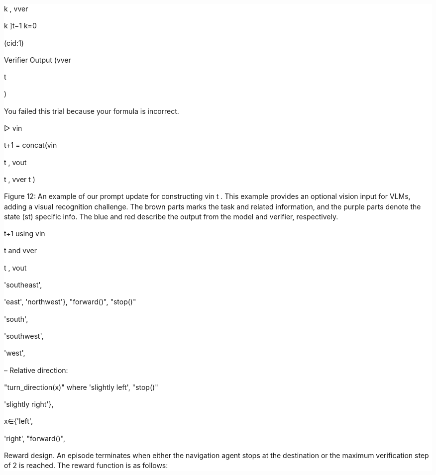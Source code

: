 k , vver

k ]t−1
k=0

(cid:1)

Verifier Output (vver

t

)

You failed this trial because your formula is incorrect.

▷ vin

t+1 = concat(vin

t , vout

t , vver
t )

Figure 12: An example of our prompt update for constructing vin
t . This example provides an optional vision
input for VLMs, adding a visual recognition challenge. The brown parts marks the task and related information, and the purple parts
denote the state (st) specific info. The blue and red describe the output from the model and verifier, respectively.

t+1 using vin

t and vver

t , vout

'southeast',

'east',
'northwest'}, "forward()", "stop()"

'south',

'southwest',

'west',

– Relative direction:

"turn_direction(x)" where
'slightly left',
"stop()"

'slightly right'},

x∈{'left',

'right',
"forward()",

Reward design. An episode terminates when either the
navigation agent stops at the destination or the maximum
verification step of 2 is reached. The reward function is as
follows:
